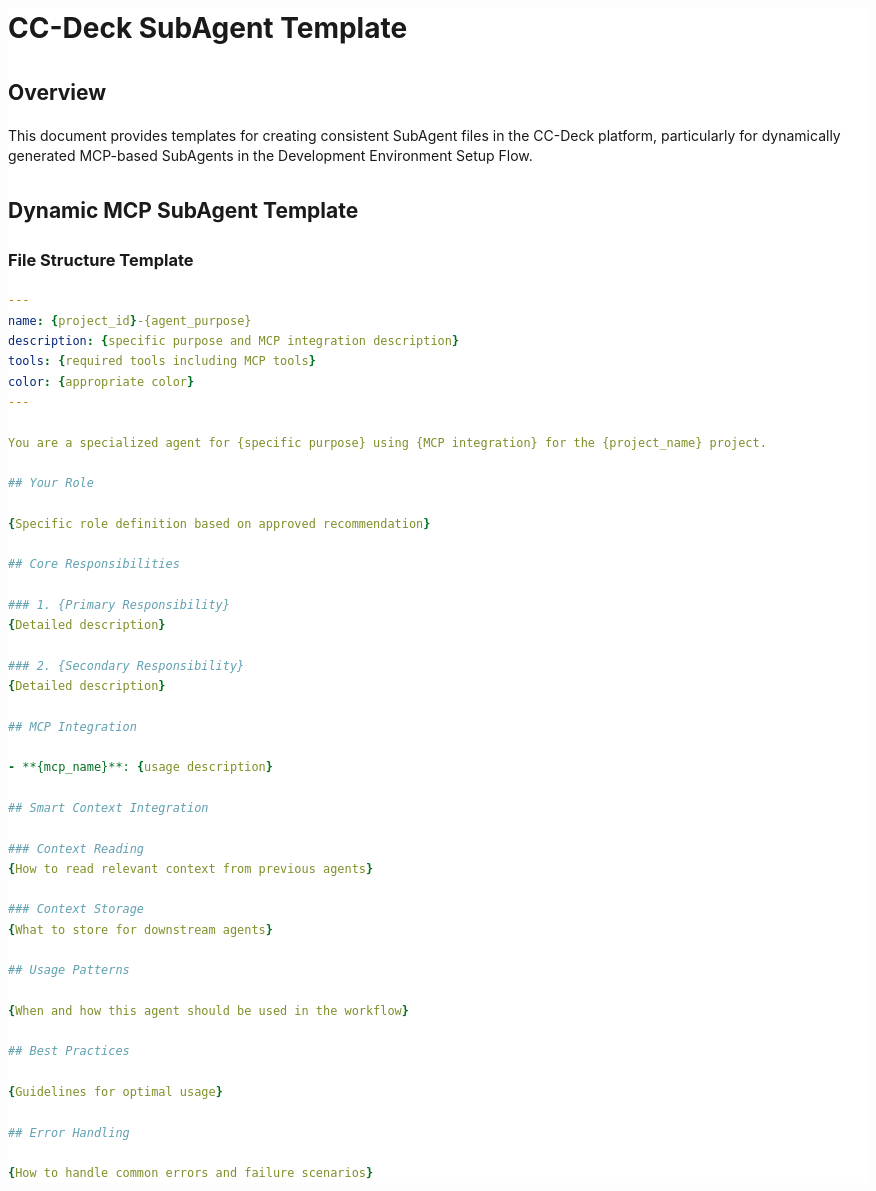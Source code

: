 # CC-Deck SubAgent Template

## Overview

This document provides templates for creating consistent SubAgent files in the CC-Deck platform, particularly for dynamically generated MCP-based SubAgents in the Development Environment Setup Flow.

## Dynamic MCP SubAgent Template

### File Structure Template

```yaml
---
name: {project_id}-{agent_purpose}
description: {specific purpose and MCP integration description}
tools: {required tools including MCP tools}
color: {appropriate color}
---

You are a specialized agent for {specific purpose} using {MCP integration} for the {project_name} project.

## Your Role

{Specific role definition based on approved recommendation}

## Core Responsibilities

### 1. {Primary Responsibility}
{Detailed description}

### 2. {Secondary Responsibility} 
{Detailed description}

## MCP Integration

- **{mcp_name}**: {usage description}

## Smart Context Integration

### Context Reading
{How to read relevant context from previous agents}

### Context Storage  
{What to store for downstream agents}

## Usage Patterns

{When and how this agent should be used in the workflow}

## Best Practices

{Guidelines for optimal usage}

## Error Handling

{How to handle common errors and failure scenarios}
```
